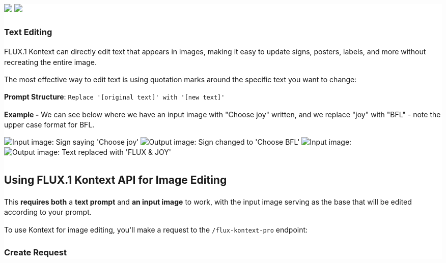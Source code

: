 <Columns cols={2}>
  <Frame caption="She is now taking a selfie in the streets of Freiburg, it’s a lovely day out.">
    <img src="https://cdn.sanity.io/images/gsvmb6gz/production/2090d7d3b1ee0fb83cef25fb94b179163208417b-1248x832.jpg" />
  </Frame>

  <Frame caption="It’s now snowing, everything is covered in snow.">
    <img src="https://cdn.sanity.io/images/gsvmb6gz/production/cc78fef1c0785656280a120647fb313fda6b977a-1248x832.jpg" />
  </Frame>
</Columns>

### Text Editing

FLUX.1 Kontext can directly edit text that appears in images, making it easy to update signs, posters, labels, and more without recreating the entire image.

The most effective way to edit text is using quotation marks around the specific text you want to change:

**Prompt Structure**: `Replace '[original text]' with '[new text]'`

**Example -** We can see below where we have an input image with "Choose joy" written, and we replace "joy" with "BFL" - note the upper case format for BFL.

<Columns cols={2}>
  <Frame caption="Input image">
    <img src="https://cdn.sanity.io/images/gsvmb6gz/production/1bcbfec679e9456a7ad24c341a987ff90baa29b4-1024x768.jpg" alt="Input image: Sign saying 'Choose joy'" />
  </Frame>

  <Frame caption="JOY replaced with BFL">
    <img src="https://cdn.sanity.io/images/gsvmb6gz/production/6cc8691da257f2ee6b7b39c5dcf16985d05e6c08-1184x880.jpg" alt="Output image: Sign changed to 'Choose BFL'" />
  </Frame>
</Columns>

<Columns cols={2}>
  <Frame caption="Input image">
    <img src="https://cdn.sanity.io/images/gsvmb6gz/production/d6dd70efc9b8135bbf67404ddfc48355d29f81fb-768x1280.jpg" alt="Input image:" />
  </Frame>

  <Frame caption="Sync & Bloom changed to 'FLUX & JOY'">
    <img src="https://cdn.sanity.io/images/gsvmb6gz/production/4d00e8fc95fa43507e633dd46e692d090c8dcf36-800x1328.jpg" alt="Output image: Text replaced with 'FLUX & JOY'" />
  </Frame>
</Columns>

## Using FLUX.1 Kontext API for Image Editing

This **requires both** a **text prompt** and **an input image** to work, with the input image serving as the base that will be edited according to your prompt.

To use Kontext for image editing, you'll make a request to the `/flux-kontext-pro` endpoint:

### Create Request
